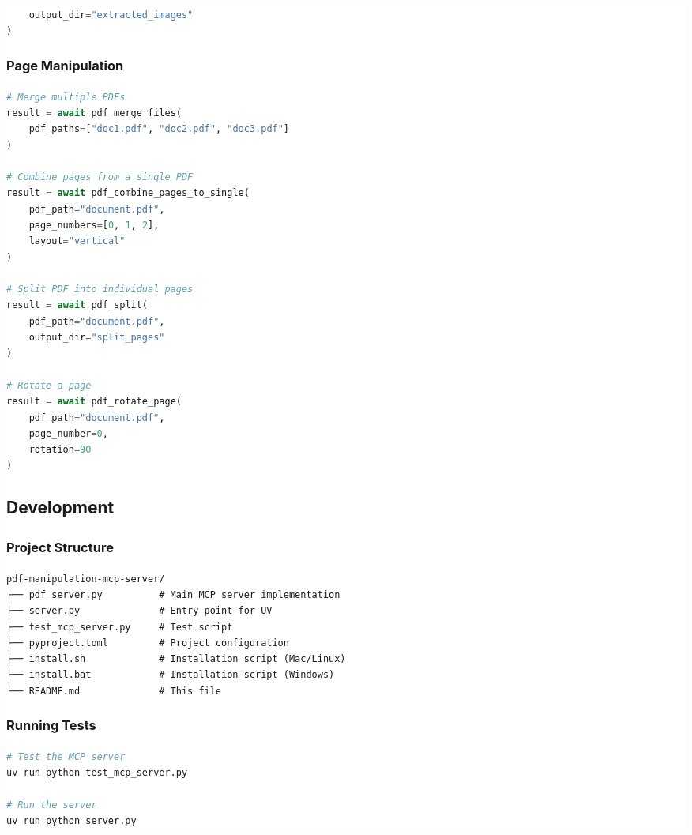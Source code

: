 ```python
    output_dir="extracted_images"
)
```

### Page Manipulation

```python
# Merge multiple PDFs
result = await pdf_merge_files(
    pdf_paths=["doc1.pdf", "doc2.pdf", "doc3.pdf"]
)

# Combine pages from a single PDF
result = await pdf_combine_pages_to_single(
    pdf_path="document.pdf",
    page_numbers=[0, 1, 2],
    layout="vertical"
)

# Split PDF into individual pages
result = await pdf_split(
    pdf_path="document.pdf",
    output_dir="split_pages"
)

# Rotate a page
result = await pdf_rotate_page(
    pdf_path="document.pdf",
    page_number=0,
    rotation=90
)
```

## Development

### Project Structure

```
pdf-manipulation-mcp-server/
├── pdf_server.py          # Main MCP server implementation
├── server.py              # Entry point for UV
├── test_mcp_server.py     # Test script
├── pyproject.toml         # Project configuration
├── install.sh             # Installation script (Mac/Linux)
├── install.bat            # Installation script (Windows)
└── README.md              # This file
```

### Running Tests

```bash
# Test the MCP server
uv run python test_mcp_server.py

# Run the server
uv run python server.py
```
